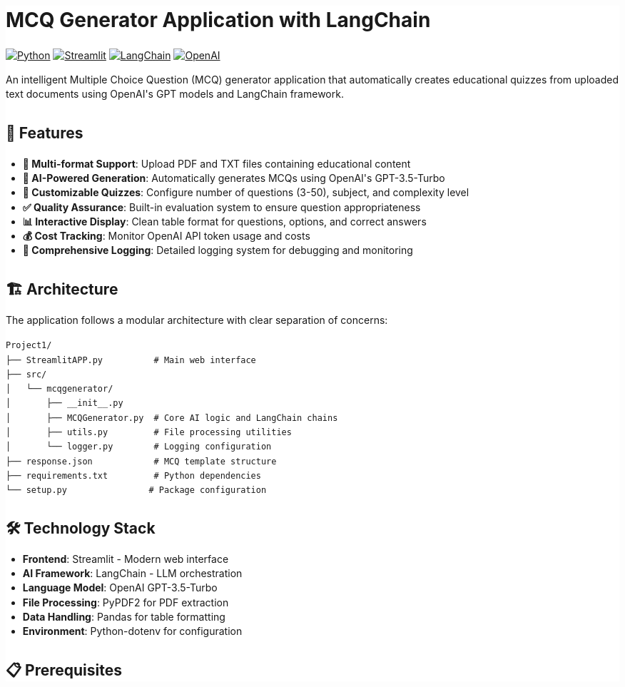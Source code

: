 # MCQ Generator Application with LangChain

[![Python](https://img.shields.io/badge/Python-3.8+-blue.svg)](https://www.python.org/downloads/)
[![Streamlit](https://img.shields.io/badge/Streamlit-1.28+-red.svg)](https://streamlit.io/)
[![LangChain](https://img.shields.io/badge/LangChain-0.1+-green.svg)](https://python.langchain.com/)
[![OpenAI](https://img.shields.io/badge/OpenAI-GPT--3.5--Turbo-purple.svg)](https://openai.com/)

An intelligent Multiple Choice Question (MCQ) generator application that automatically creates educational quizzes from uploaded text documents using OpenAI's GPT models and LangChain framework.

## 🚀 Features

- **📄 Multi-format Support**: Upload PDF and TXT files containing educational content
- **🤖 AI-Powered Generation**: Automatically generates MCQs using OpenAI's GPT-3.5-Turbo
- **🎯 Customizable Quizzes**: Configure number of questions (3-50), subject, and complexity level
- **✅ Quality Assurance**: Built-in evaluation system to ensure question appropriateness
- **📊 Interactive Display**: Clean table format for questions, options, and correct answers
- **💰 Cost Tracking**: Monitor OpenAI API token usage and costs
- **📝 Comprehensive Logging**: Detailed logging system for debugging and monitoring

## 🏗️ Architecture

The application follows a modular architecture with clear separation of concerns:

```
Project1/
├── StreamlitAPP.py          # Main web interface
├── src/
│   └── mcqgenerator/
│       ├── __init__.py
│       ├── MCQGenerator.py  # Core AI logic and LangChain chains
│       ├── utils.py         # File processing utilities
│       └── logger.py        # Logging configuration
├── response.json            # MCQ template structure
├── requirements.txt         # Python dependencies
└── setup.py                # Package configuration
```

## 🛠️ Technology Stack

- **Frontend**: Streamlit - Modern web interface
- **AI Framework**: LangChain - LLM orchestration
- **Language Model**: OpenAI GPT-3.5-Turbo
- **File Processing**: PyPDF2 for PDF extraction
- **Data Handling**: Pandas for table formatting
- **Environment**: Python-dotenv for configuration

## 📋 Prerequisites
